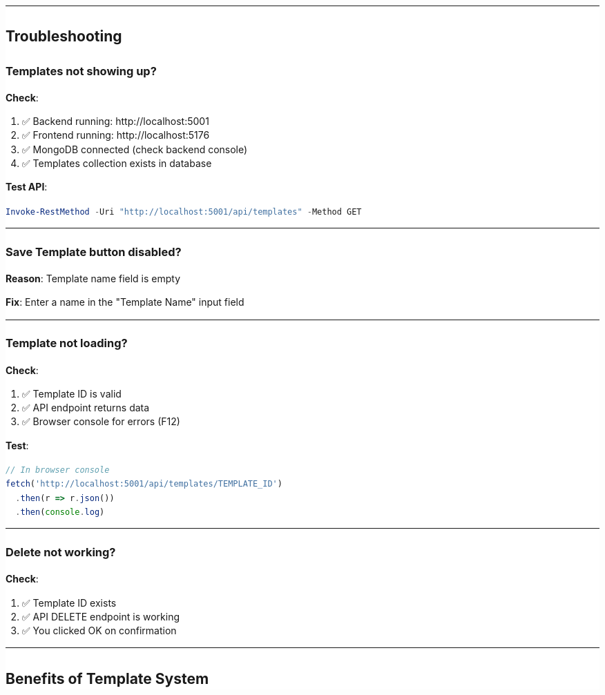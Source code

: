 
---

## Troubleshooting

### Templates not showing up?

**Check**:
1. ✅ Backend running: http://localhost:5001
2. ✅ Frontend running: http://localhost:5176
3. ✅ MongoDB connected (check backend console)
4. ✅ Templates collection exists in database

**Test API**:
```powershell
Invoke-RestMethod -Uri "http://localhost:5001/api/templates" -Method GET
```

---

### Save Template button disabled?

**Reason**: Template name field is empty

**Fix**: Enter a name in the "Template Name" input field

---

### Template not loading?

**Check**:
1. ✅ Template ID is valid
2. ✅ API endpoint returns data
3. ✅ Browser console for errors (F12)

**Test**:
```javascript
// In browser console
fetch('http://localhost:5001/api/templates/TEMPLATE_ID')
  .then(r => r.json())
  .then(console.log)
```

---

### Delete not working?

**Check**:
1. ✅ Template ID exists
2. ✅ API DELETE endpoint is working
3. ✅ You clicked OK on confirmation

---

## Benefits of Template System

